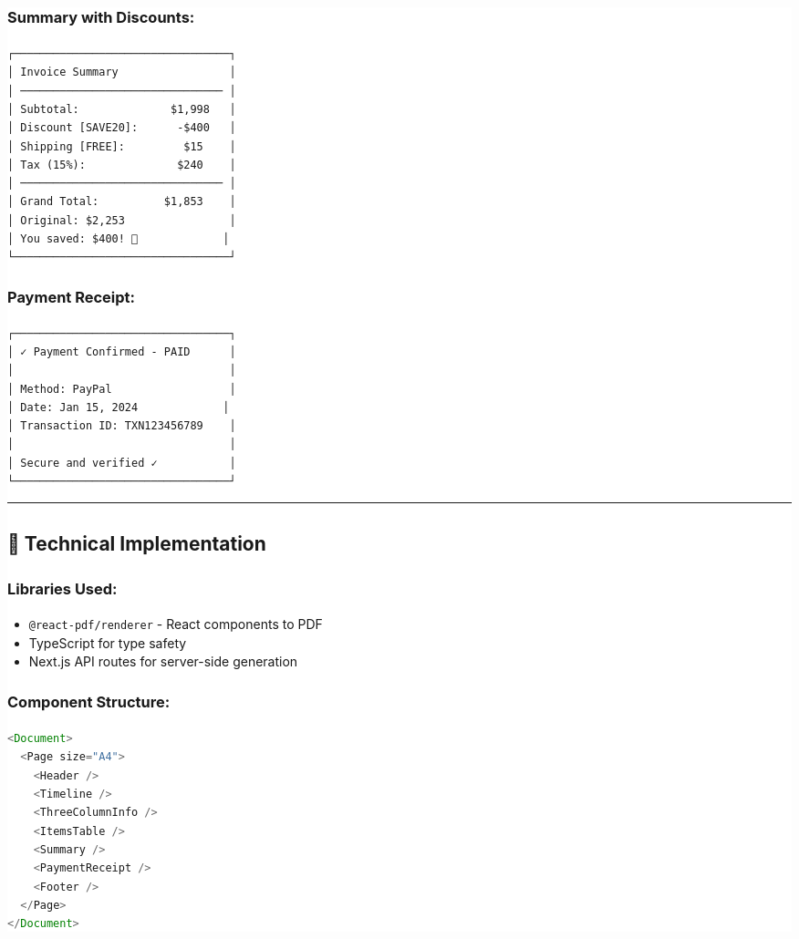 ### Summary with Discounts:
```
┌─────────────────────────────────┐
│ Invoice Summary                 │
│ ─────────────────────────────── │
│ Subtotal:              $1,998   │
│ Discount [SAVE20]:      -$400   │
│ Shipping [FREE]:         $15    │
│ Tax (15%):              $240    │
│ ─────────────────────────────── │
│ Grand Total:          $1,853    │
│ Original: $2,253                │
│ You saved: $400! 🎉             │
└─────────────────────────────────┘
```

### Payment Receipt:
```
┌─────────────────────────────────┐
│ ✓ Payment Confirmed - PAID      │
│                                 │
│ Method: PayPal                  │
│ Date: Jan 15, 2024             │
│ Transaction ID: TXN123456789    │
│                                 │
│ Secure and verified ✓           │
└─────────────────────────────────┘
```

---

## 🔧 Technical Implementation

### Libraries Used:
- `@react-pdf/renderer` - React components to PDF
- TypeScript for type safety
- Next.js API routes for server-side generation

### Component Structure:
```typescript
<Document>
  <Page size="A4">
    <Header />
    <Timeline />
    <ThreeColumnInfo />
    <ItemsTable />
    <Summary />
    <PaymentReceipt />
    <Footer />
  </Page>
</Document>
```

